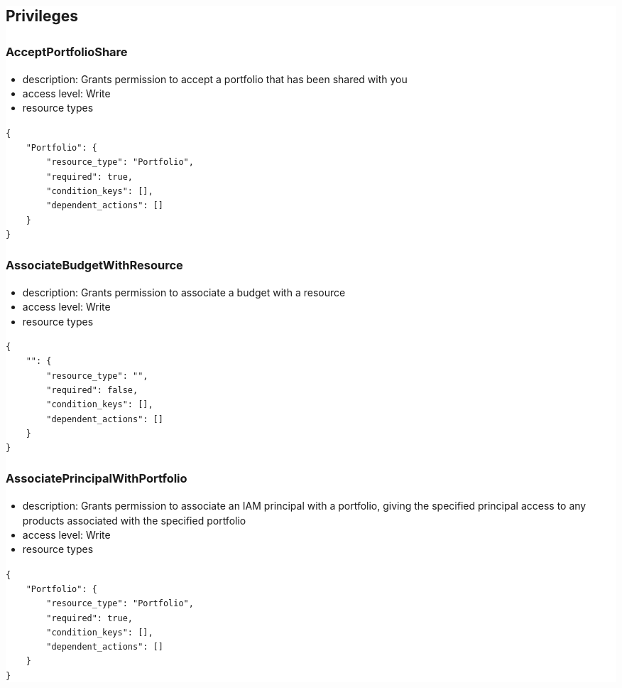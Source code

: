 ## Privileges

### AcceptPortfolioShare

- description: Grants permission to accept a portfolio that has been shared with you
- access level: Write
- resource types

```
{
    "Portfolio": {
        "resource_type": "Portfolio",
        "required": true,
        "condition_keys": [],
        "dependent_actions": []
    }
}
```

### AssociateBudgetWithResource

- description: Grants permission to associate a budget with a resource
- access level: Write
- resource types

```
{
    "": {
        "resource_type": "",
        "required": false,
        "condition_keys": [],
        "dependent_actions": []
    }
}
```

### AssociatePrincipalWithPortfolio

- description: Grants permission to associate an IAM principal with a portfolio, giving the specified principal access to any products associated with the specified portfolio
- access level: Write
- resource types

```
{
    "Portfolio": {
        "resource_type": "Portfolio",
        "required": true,
        "condition_keys": [],
        "dependent_actions": []
    }
}
```
